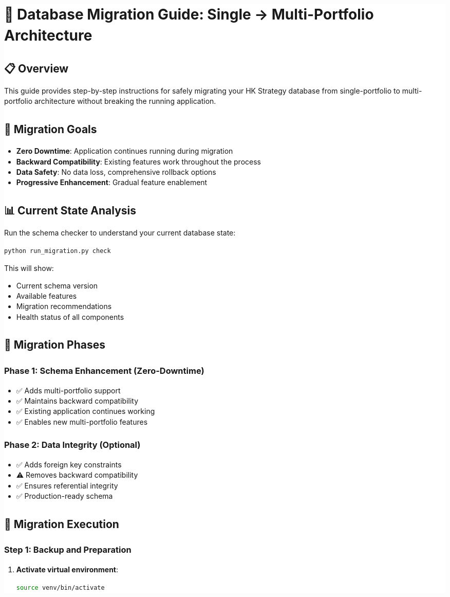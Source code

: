 # 🔄 Database Migration Guide: Single → Multi-Portfolio Architecture

## 📋 Overview

This guide provides step-by-step instructions for safely migrating your HK Strategy database from single-portfolio to multi-portfolio architecture without breaking the running application.

## 🎯 Migration Goals

- **Zero Downtime**: Application continues running during migration
- **Backward Compatibility**: Existing features work throughout the process
- **Data Safety**: No data loss, comprehensive rollback options
- **Progressive Enhancement**: Gradual feature enablement

## 📊 Current State Analysis

Run the schema checker to understand your current database state:

```bash
python run_migration.py check
```

This will show:
- Current schema version
- Available features
- Migration recommendations
- Health status of all components

## 🔄 Migration Phases

### **Phase 1: Schema Enhancement (Zero-Downtime)**
- ✅ Adds multi-portfolio support
- ✅ Maintains backward compatibility  
- ✅ Existing application continues working
- ✅ Enables new multi-portfolio features

### **Phase 2: Data Integrity (Optional)**
- ✅ Adds foreign key constraints
- ⚠️ Removes backward compatibility
- ✅ Ensures referential integrity
- ✅ Production-ready schema

## 🚀 Migration Execution

### **Step 1: Backup and Preparation**

1. **Activate virtual environment**:
   ```bash
   source venv/bin/activate
   ```
